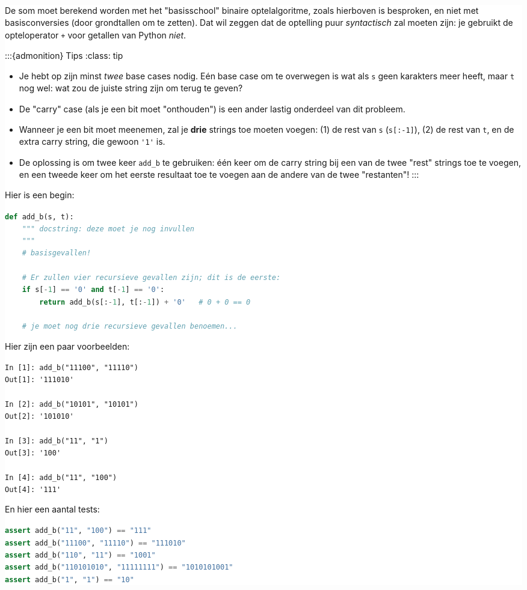 De som moet berekend worden met het "basisschool" binaire optelalgoritme, zoals hierboven is besproken, en niet met basisconversies (door grondtallen om te zetten). Dat wil zeggen dat de optelling puur *syntactisch* zal moeten zijn: je gebruikt de opteloperator `+` voor getallen van Python *niet*.

:::{admonition} Tips
:class: tip

-   Je hebt op zijn minst *twee* base cases nodig. Eén base case om te overwegen is wat als `s` geen karakters meer heeft, maar `t` nog wel: wat zou de juiste string zijn om terug te geven?

-   De "carry" case (als je een bit moet "onthouden") is een ander lastig onderdeel van dit probleem.

-   Wanneer je een bit moet meenemen, zal je **drie** strings toe moeten voegen: (1) de rest van `s` (`s[:-1]`), (2) de rest van `t`, en de extra carry string, die gewoon `'1'` is.

-   De oplossing is om twee keer `add_b` te gebruiken: één keer om de carry string bij een van de twee "rest" strings toe te voegen, en een tweede keer om het eerste resultaat toe te voegen aan de andere van de twee "restanten"!
:::

Hier is een begin:

```python
def add_b(s, t):
    """ docstring: deze moet je nog invullen
    """
    # basisgevallen!

    # Er zullen vier recursieve gevallen zijn; dit is de eerste:
    if s[-1] == '0' and t[-1] == '0':
        return add_b(s[:-1], t[:-1]) + '0'   # 0 + 0 == 0

    # je moet nog drie recursieve gevallen benoemen...
```

Hier zijn een paar voorbeelden:

```ipython
In [1]: add_b("11100", "11110")
Out[1]: '111010'

In [2]: add_b("10101", "10101")
Out[2]: '101010'

In [3]: add_b("11", "1")
Out[3]: '100'

In [4]: add_b("11", "100")
Out[4]: '111'
```

En hier een aantal tests:

```python
assert add_b("11", "100") == "111"
assert add_b("11100", "11110") == "111010"
assert add_b("110", "11") == "1001"
assert add_b("110101010", "11111111") == "1010101001"
assert add_b("1", "1") == "10"
```
